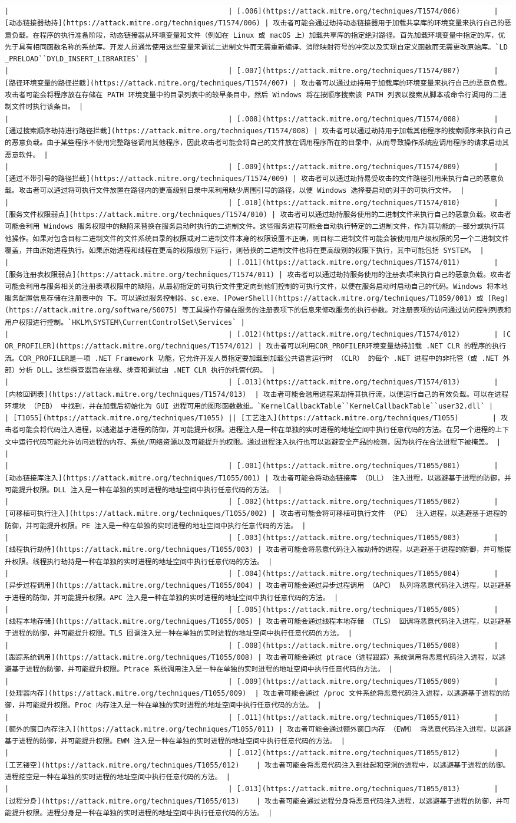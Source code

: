     |                                                    | [.006](https://attack.mitre.org/techniques/T1574/006)        | [动态链接器劫持](https://attack.mitre.org/techniques/T1574/006) | 攻击者可能会通过劫持动态链接器用于加载共享库的环境变量来执行自己的恶意负载。在程序的执行准备阶段，动态链接器从环境变量和文件（例如在 Linux 或 macOS 上）加载共享库的指定绝对路径。首先加载环境变量中指定的库，优先于具有相同函数名称的系统库。开发人员通常使用这些变量来调试二进制文件而无需重新编译、消除映射符号的冲突以及实现自定义函数而无需更改原始库。`LD_PRELOAD``DYLD_INSERT_LIBRARIES` |
    |                                                    | [.007](https://attack.mitre.org/techniques/T1574/007)        | [路径环境变量的路径拦截](https://attack.mitre.org/techniques/T1574/007) | 攻击者可以通过劫持用于加载库的环境变量来执行自己的恶意负载。攻击者可能会将程序放在存储在 PATH 环境变量中的目录列表中的较早条目中，然后 Windows 将在按顺序搜索该 PATH 列表以搜索从脚本或命令行调用的二进制文件时执行该条目。 |
    |                                                    | [.008](https://attack.mitre.org/techniques/T1574/008)        | [通过搜索顺序劫持进行路径拦截](https://attack.mitre.org/techniques/T1574/008) | 攻击者可以通过劫持用于加载其他程序的搜索顺序来执行自己的恶意负载。由于某些程序不使用完整路径调用其他程序，因此攻击者可能会将自己的文件放在调用程序所在的目录中，从而导致操作系统应调用程序的请求启动其恶意软件。 |
    |                                                    | [.009](https://attack.mitre.org/techniques/T1574/009)        | [通过不带引号的路径拦截](https://attack.mitre.org/techniques/T1574/009) | 攻击者可以通过劫持易受攻击的文件路径引用来执行自己的恶意负载。攻击者可以通过将可执行文件放置在路径内的更高级别目录中来利用缺少周围引号的路径，以便 Windows 选择要启动的对手的可执行文件。 |
    |                                                    | [.010](https://attack.mitre.org/techniques/T1574/010)        | [服务文件权限弱点](https://attack.mitre.org/techniques/T1574/010) | 攻击者可以通过劫持服务使用的二进制文件来执行自己的恶意负载。攻击者可能会利用 Windows 服务权限中的缺陷来替换在服务启动时执行的二进制文件。这些服务进程可能会自动执行特定的二进制文件，作为其功能的一部分或执行其他操作。如果对包含目标二进制文件的文件系统目录的权限或对二进制文件本身的权限设置不正确，则目标二进制文件可能会被使用用户级权限的另一个二进制文件覆盖，并由原始进程执行。如果原始进程和线程在更高的权限级别下运行，则替换的二进制文件也将在更高级别的权限下执行，其中可能包括 SYSTEM。 |
    |                                                    | [.011](https://attack.mitre.org/techniques/T1574/011)        | [服务注册表权限弱点](https://attack.mitre.org/techniques/T1574/011) | 攻击者可以通过劫持服务使用的注册表项来执行自己的恶意负载。攻击者可能会利用与服务相关的注册表项权限中的缺陷，从最初指定的可执行文件重定向到他们控制的可执行文件，以便在服务启动时启动自己的代码。Windows 将本地服务配置信息存储在注册表中的 下。可以通过服务控制器、sc.exe、[PowerShell](https://attack.mitre.org/techniques/T1059/001) 或 [Reg](https://attack.mitre.org/software/S0075) 等工具操作存储在服务的注册表项下的信息来修改服务的执行参数。对注册表项的访问通过访问控制列表和用户权限进行控制。`HKLM\SYSTEM\CurrentControlSet\Services` |
    |                                                    | [.012](https://attack.mitre.org/techniques/T1574/012)        | [COR_PROFILER](https://attack.mitre.org/techniques/T1574/012) | 攻击者可以利用COR_PROFILER环境变量劫持加载 .NET CLR 的程序的执行流。COR_PROFILER是一项 .NET Framework 功能，它允许开发人员指定要加载到加载公共语言运行时 （CLR） 的每个 .NET 进程中的非托管（或 .NET 外部）分析 DLL。这些探查器旨在监视、排查和调试由 .NET CLR 执行的托管代码。 |
    |                                                    | [.013](https://attack.mitre.org/techniques/T1574/013)        | [内核回调表](https://attack.mitre.org/techniques/T1574/013)  | 攻击者可能会滥用进程来劫持其执行流，以便运行自己的有效负载。可以在进程环境块 （PEB） 中找到，并在加载后初始化为 GUI 进程可用的图形函数数组。`KernelCallbackTable``KernelCallbackTable``user32.dll` |
    | [T1055](https://attack.mitre.org/techniques/T1055) || [工艺注入](https://attack.mitre.org/techniques/T1055)        | 攻击者可能会将代码注入进程，以逃避基于进程的防御，并可能提升权限。进程注入是一种在单独的实时进程的地址空间中执行任意代码的方法。在另一个进程的上下文中运行代码可能允许访问进程的内存、系统/网络资源以及可能提升的权限。通过进程注入执行也可以逃避安全产品的检测，因为执行在合法进程下被掩盖。 |                                                              |
    |                                                    | [.001](https://attack.mitre.org/techniques/T1055/001)        | [动态链接库注入](https://attack.mitre.org/techniques/T1055/001) | 攻击者可能会将动态链接库 （DLL） 注入进程，以逃避基于进程的防御，并可能提升权限。DLL 注入是一种在单独的实时进程的地址空间中执行任意代码的方法。 |
    |                                                    | [.002](https://attack.mitre.org/techniques/T1055/002)        | [可移植可执行注入](https://attack.mitre.org/techniques/T1055/002) | 攻击者可能会将可移植可执行文件 （PE） 注入进程，以逃避基于进程的防御，并可能提升权限。PE 注入是一种在单独的实时进程的地址空间中执行任意代码的方法。 |
    |                                                    | [.003](https://attack.mitre.org/techniques/T1055/003)        | [线程执行劫持](https://attack.mitre.org/techniques/T1055/003) | 攻击者可能会将恶意代码注入被劫持的进程，以逃避基于进程的防御，并可能提升权限。线程执行劫持是一种在单独的实时进程的地址空间中执行任意代码的方法。 |
    |                                                    | [.004](https://attack.mitre.org/techniques/T1055/004)        | [异步过程调用](https://attack.mitre.org/techniques/T1055/004) | 攻击者可能会通过异步过程调用 （APC） 队列将恶意代码注入进程，以逃避基于进程的防御，并可能提升权限。APC 注入是一种在单独的实时进程的地址空间中执行任意代码的方法。 |
    |                                                    | [.005](https://attack.mitre.org/techniques/T1055/005)        | [线程本地存储](https://attack.mitre.org/techniques/T1055/005) | 攻击者可能会通过线程本地存储 （TLS） 回调将恶意代码注入进程，以逃避基于进程的防御，并可能提升权限。TLS 回调注入是一种在单独的实时进程的地址空间中执行任意代码的方法。 |
    |                                                    | [.008](https://attack.mitre.org/techniques/T1055/008)        | [跟踪系统调用](https://attack.mitre.org/techniques/T1055/008) | 攻击者可能会通过 ptrace（进程跟踪）系统调用将恶意代码注入进程，以逃避基于进程的防御，并可能提升权限。Ptrace 系统调用注入是一种在单独的实时进程的地址空间中执行任意代码的方法。 |
    |                                                    | [.009](https://attack.mitre.org/techniques/T1055/009)        | [处理器内存](https://attack.mitre.org/techniques/T1055/009)  | 攻击者可能会通过 /proc 文件系统将恶意代码注入进程，以逃避基于进程的防御，并可能提升权限。Proc 内存注入是一种在单独的实时进程的地址空间中执行任意代码的方法。 |
    |                                                    | [.011](https://attack.mitre.org/techniques/T1055/011)        | [额外的窗口内存注入](https://attack.mitre.org/techniques/T1055/011) | 攻击者可能会通过额外窗口内存 （EWM） 将恶意代码注入进程，以逃避基于进程的防御，并可能提升权限。EWM 注入是一种在单独的实时进程的地址空间中执行任意代码的方法。 |
    |                                                    | [.012](https://attack.mitre.org/techniques/T1055/012)        | [工艺镂空](https://attack.mitre.org/techniques/T1055/012)    | 攻击者可能会将恶意代码注入到挂起和空洞的进程中，以逃避基于进程的防御。进程挖空是一种在单独的实时进程的地址空间中执行任意代码的方法。 |
    |                                                    | [.013](https://attack.mitre.org/techniques/T1055/013)        | [过程分身](https://attack.mitre.org/techniques/T1055/013)    | 攻击者可能会通过进程分身将恶意代码注入进程，以逃避基于进程的防御，并可能提升权限。进程分身是一种在单独的实时进程的地址空间中执行任意代码的方法。 |